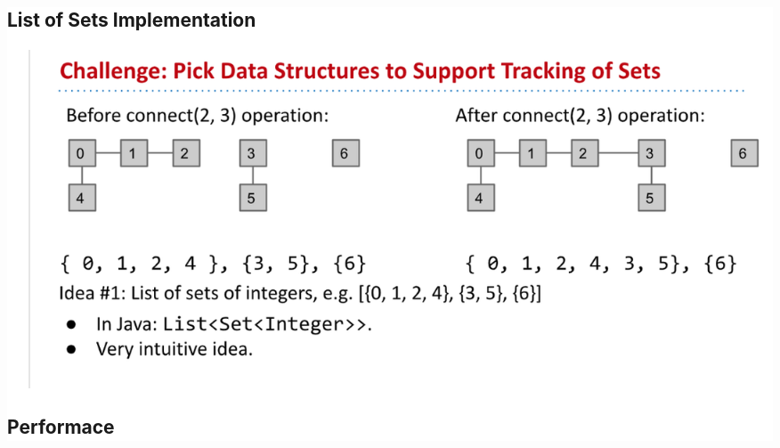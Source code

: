 ## List of Sets Implementation
> ![image.png](./Disjoint_Set_Lectures_Readings.assets/20230302_0951301300.png)


## Performace